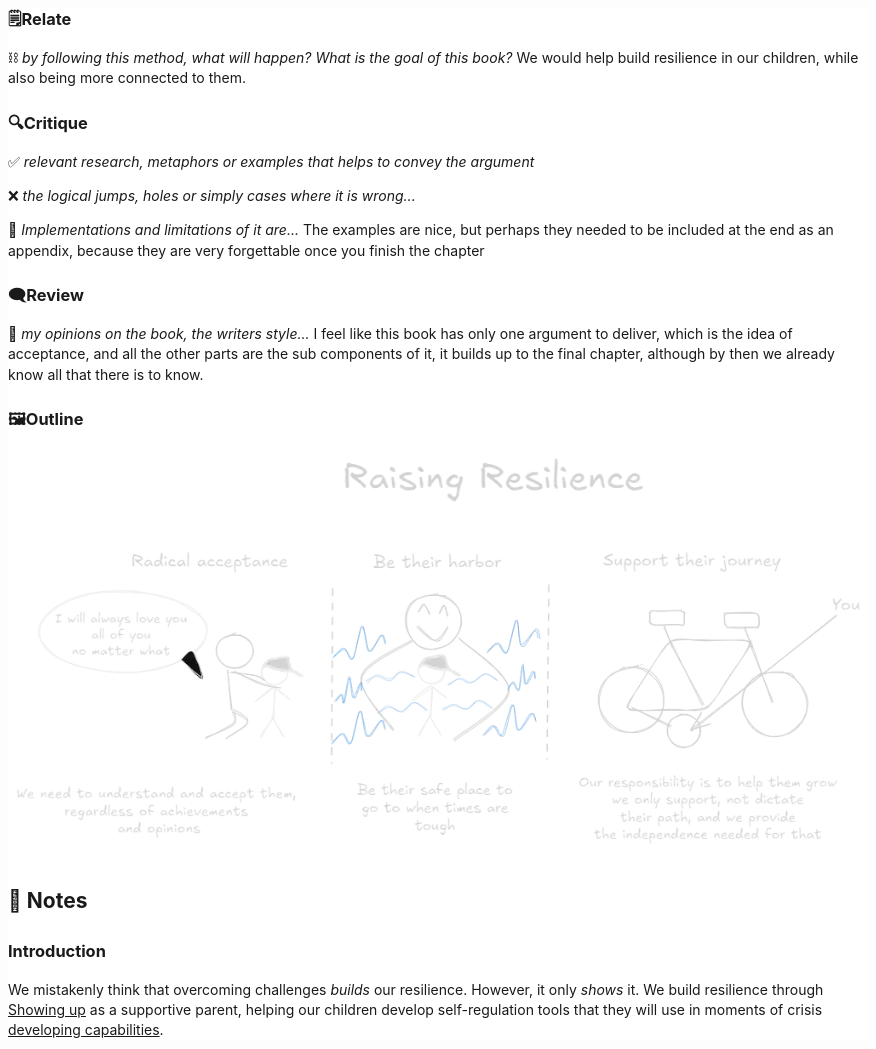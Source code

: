 ### 🗒️Relate

⛓ *by following this method, what will happen? What is the goal of this book?*
We would help build resilience in our children, while also being more connected to them.
### 🔍Critique

✅ *relevant research, metaphors or examples that helps to convey the argument*

❌ *the logical jumps, holes or simply cases where it is wrong...*

🧱 *Implementations and limitations of it are...*
The examples are nice, but perhaps they needed to be included at the end as an appendix, because they are very forgettable once you finish the chapter

### 🗨️Review

💭 *my opinions on the book, the writers style...*
I feel like this book has only one argument to deliver, which is the idea of acceptance, and all the other parts are the sub components of it, it builds up to the final chapter, although by then we already know all that there is to know.

### 🖼️Outline

![Raising Resilience (book).webp](/books/raising-resilience-book.webp)

## 📒 Notes

### Introduction

We mistakenly think that overcoming challenges *builds* our resilience. However, it only *shows* it. We build resilience through [Showing up](/notes/consistency.md) as a supportive parent, helping our children develop self-regulation tools that they will use in moments of crisis [developing capabilities](/notes/developing-capabilities.md).
